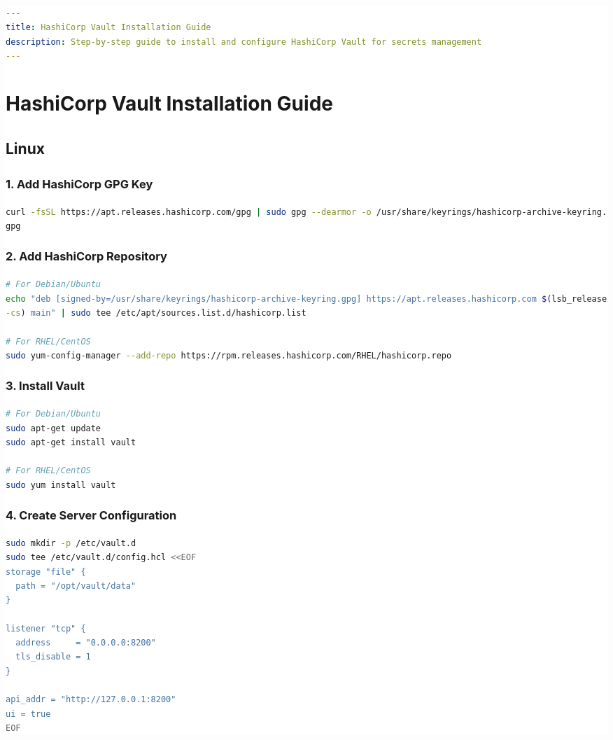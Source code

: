 ```yaml
---
title: HashiCorp Vault Installation Guide
description: Step-by-step guide to install and configure HashiCorp Vault for secrets management
---
```


# HashiCorp Vault Installation Guide

## Linux

### 1. Add HashiCorp GPG Key
```bash
curl -fsSL https://apt.releases.hashicorp.com/gpg | sudo gpg --dearmor -o /usr/share/keyrings/hashicorp-archive-keyring.gpg
```

### 2. Add HashiCorp Repository
```bash
# For Debian/Ubuntu
echo "deb [signed-by=/usr/share/keyrings/hashicorp-archive-keyring.gpg] https://apt.releases.hashicorp.com $(lsb_release -cs) main" | sudo tee /etc/apt/sources.list.d/hashicorp.list

# For RHEL/CentOS
sudo yum-config-manager --add-repo https://rpm.releases.hashicorp.com/RHEL/hashicorp.repo
```

### 3. Install Vault
```bash
# For Debian/Ubuntu
sudo apt-get update
sudo apt-get install vault

# For RHEL/CentOS
sudo yum install vault
```

### 4. Create Server Configuration
```bash
sudo mkdir -p /etc/vault.d
sudo tee /etc/vault.d/config.hcl <<EOF
storage "file" {
  path = "/opt/vault/data"
}

listener "tcp" {
  address     = "0.0.0.0:8200"
  tls_disable = 1
}

api_addr = "http://127.0.0.1:8200"
ui = true
EOF
```

